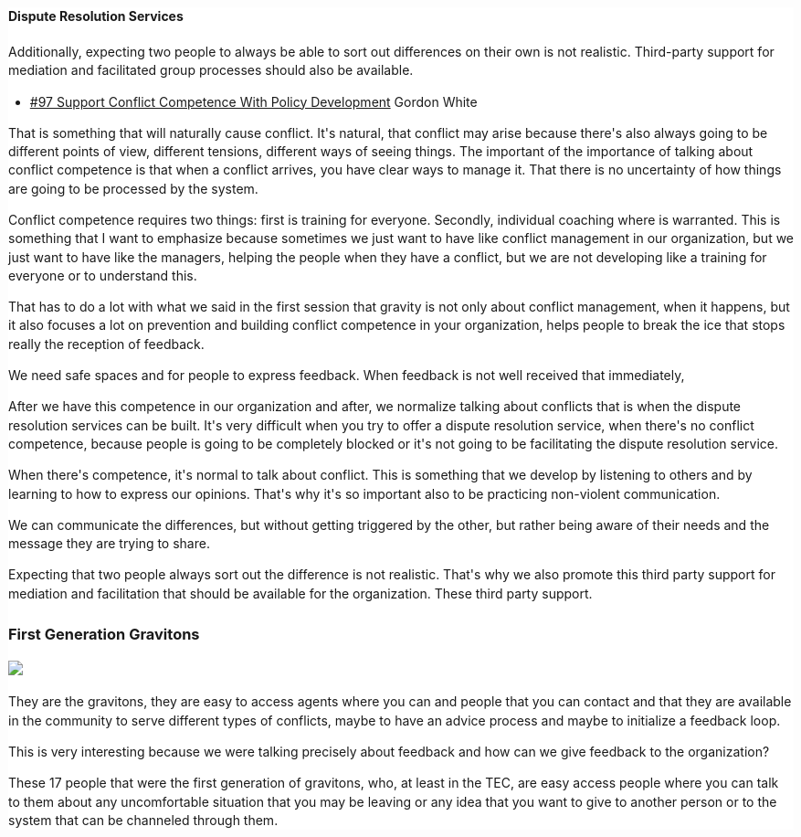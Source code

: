#### Dispute Resolution Services

Additionally, expecting two people to always be able to sort out differences on their own is not realistic. Third-party support for mediation and facilitated group processes should also be available.

* [#97 Support Conflict Competence With Policy Development](https://www.theconflictjourney.com/2020/05/24/97-support-conflict-competence-with-policy-development/) Gordon White


That is something that will naturally cause conflict. It's natural, that conflict may arise because there's also always going to be different points of view, different tensions, different ways of seeing things. The important of the importance of talking about conflict competence is that when a conflict arrives, you have clear ways to manage it. That there is no uncertainty of how things are going to be processed by the system.  

Conflict competence requires two things: first is training for everyone. Secondly, individual coaching where is warranted. This is something that I want to emphasize because sometimes we just want to have like conflict management in our organization, but we just want to have like the managers, helping the people when they have a conflict, but we are not developing like a training for everyone or to understand this. 

That has to do a lot with what we said in the first session that gravity is not only about conflict management, when it happens, but it also focuses a lot on prevention and building conflict competence in your organization, helps people to break the ice that stops really the reception of feedback. 

We need safe spaces and for people to express feedback. When feedback is not well received that immediately, 

After we have this competence in our organization and after, we normalize talking about conflicts that is when the dispute resolution services can be built. It's very difficult when you try to offer a dispute resolution service, when there's no conflict competence, because people is going to be completely blocked or it's not going to be facilitating the dispute resolution service. 

When there's competence, it's normal to talk about conflict. This is something that we develop by listening to others and by learning to how to express our opinions. That's why it's so important also to be practicing non-violent communication.  

We can communicate the differences, but without getting triggered by the other, but rather being aware of their needs and the message they are trying to share. 

Expecting that two people always sort out the difference is not realistic. That's why we also promote this third party support for mediation and facilitation that should be available for the organization. These third party support. 

### First Generation Gravitons

![](https://i.imgur.com/wK3qy19.png)

They are the gravitons, they are easy to access agents where you can and people that you can contact and that they are available in the community to serve different types of conflicts, maybe to have an advice process and maybe to initialize a feedback loop. 

This is very interesting because we were talking precisely about feedback and how can we give feedback to the organization?  

These 17 people that were the first generation of gravitons, who, at least in the TEC, are easy access people where you can talk to them about any uncomfortable situation that you may be leaving or any idea that you want to give to another person or to the system that can be channeled through them. 
